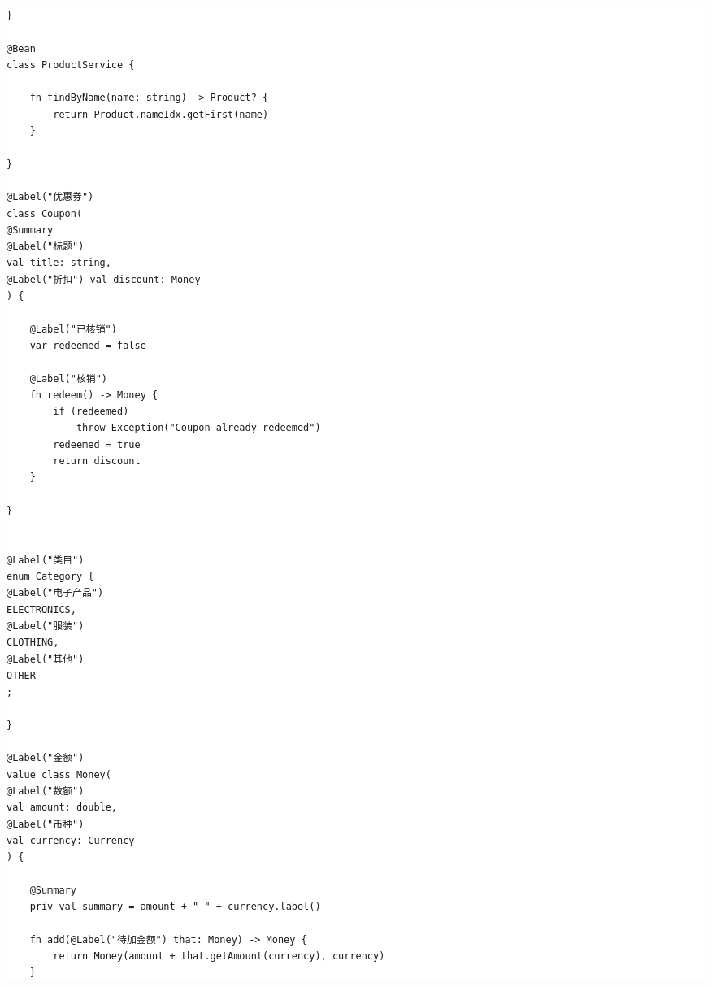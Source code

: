     }

    @Bean
    class ProductService {
        
        fn findByName(name: string) -> Product? {
            return Product.nameIdx.getFirst(name)
        }

    }

    @Label("优惠券")
    class Coupon(
    @Summary
    @Label("标题")
    val title: string,
    @Label("折扣") val discount: Money
    ) {

        @Label("已核销")
        var redeemed = false

        @Label("核销")
        fn redeem() -> Money {
            if (redeemed)
                throw Exception("Coupon already redeemed")
            redeemed = true
            return discount
        }

    }


    @Label("类目")
    enum Category {
    @Label("电子产品")
    ELECTRONICS,
    @Label("服装")
    CLOTHING,
    @Label("其他")
    OTHER
    ;

    }

    @Label("金额")
    value class Money(
    @Label("数额")
    val amount: double,
    @Label("币种")
    val currency: Currency
    ) {

        @Summary
        priv val summary = amount + " " + currency.label()

        fn add(@Label("待加金额") that: Money) -> Money {
            return Money(amount + that.getAmount(currency), currency)
        }
